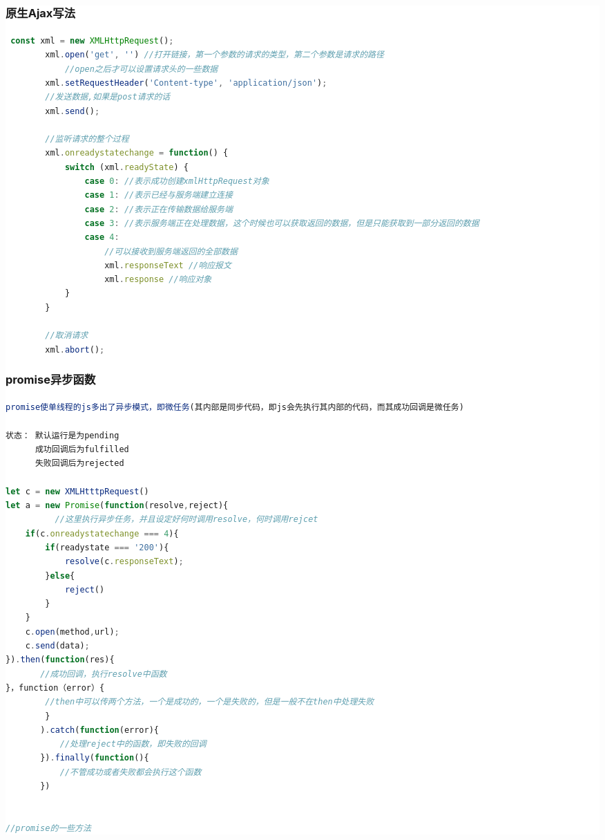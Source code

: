 ~~~javascript
~~~

### 原生Ajax写法

~~~javascript
 const xml = new XMLHttpRequest();
        xml.open('get', '') //打开链接，第一个参数的请求的类型，第二个参数是请求的路径
            //open之后才可以设置请求头的一些数据
        xml.setRequestHeader('Content-type', 'application/json');
        //发送数据,如果是post请求的话
        xml.send();

        //监听请求的整个过程
        xml.onreadystatechange = function() {
            switch (xml.readyState) {
                case 0: //表示成功创建xmlHttpRequest对象
                case 1: //表示已经与服务端建立连接
                case 2: //表示正在传输数据给服务端
                case 3: //表示服务端正在处理数据，这个时候也可以获取返回的数据，但是只能获取到一部分返回的数据
                case 4:
                    //可以接收到服务端返回的全部数据
                    xml.responseText //响应报文
                    xml.response //响应对象
            }
        }

        //取消请求
        xml.abort();
~~~

### promise异步函数

~~~javascript
promise使单线程的js多出了异步模式，即微任务(其内部是同步代码，即js会先执行其内部的代码，而其成功回调是微任务)

状态： 默认运行是为pending
      成功回调后为fulfilled
      失败回调后为rejected

let c = new XMLHtttpRequest() 
let a = new Promise(function(resolve,reject){
          //这里执行异步任务，并且设定好何时调用resolve，何时调用rejcet
    if(c.onreadystatechange === 4){
        if(readystate === '200'){
            resolve(c.responseText);
        }else{
            reject()
        }
    }
    c.open(method,url);
    c.send(data);
}).then(function(res){
       //成功回调，执行resolve中函数
}，function（error）{
        //then中可以传两个方法，一个是成功的，一个是失败的，但是一般不在then中处理失败
        }
       ).catch(function(error){
           //处理reject中的函数，即失败的回调
       }).finally(function(){
           //不管成功或者失败都会执行这个函数
       }) 


//promise的一些方法
~~~